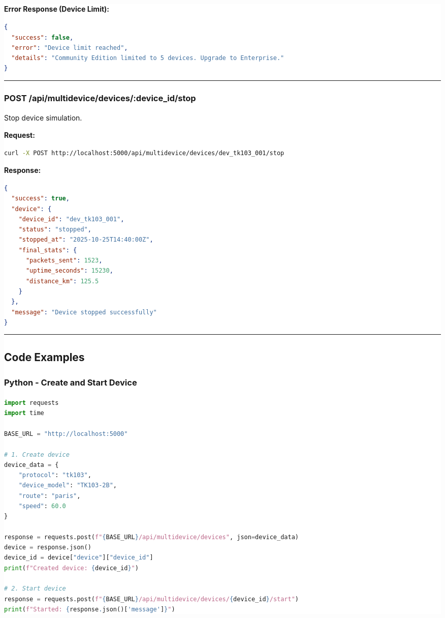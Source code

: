 **Error Response (Device Limit):**
```json
{
  "success": false,
  "error": "Device limit reached",
  "details": "Community Edition limited to 5 devices. Upgrade to Enterprise."
}
```

---

### POST /api/multidevice/devices/:device_id/stop

Stop device simulation.

**Request:**
```bash
curl -X POST http://localhost:5000/api/multidevice/devices/dev_tk103_001/stop
```

**Response:**
```json
{
  "success": true,
  "device": {
    "device_id": "dev_tk103_001",
    "status": "stopped",
    "stopped_at": "2025-10-25T14:40:00Z",
    "final_stats": {
      "packets_sent": 1523,
      "uptime_seconds": 15230,
      "distance_km": 125.5
    }
  },
  "message": "Device stopped successfully"
}
```

---

## Code Examples

### Python - Create and Start Device

```python
import requests
import time

BASE_URL = "http://localhost:5000"

# 1. Create device
device_data = {
    "protocol": "tk103",
    "device_model": "TK103-2B",
    "route": "paris",
    "speed": 60.0
}

response = requests.post(f"{BASE_URL}/api/multidevice/devices", json=device_data)
device = response.json()
device_id = device["device"]["device_id"]
print(f"Created device: {device_id}")

# 2. Start device
response = requests.post(f"{BASE_URL}/api/multidevice/devices/{device_id}/start")
print(f"Started: {response.json()['message']}")
```